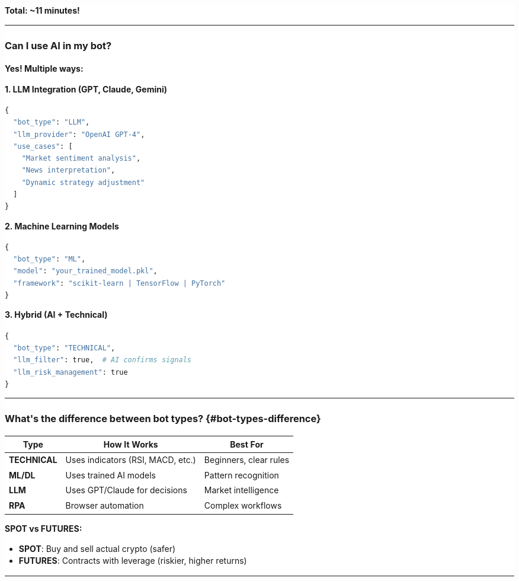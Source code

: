 **Total: ~11 minutes!**

---

### Can I use AI in my bot?

**Yes! Multiple ways:**

**1. LLM Integration (GPT, Claude, Gemini)**
```python
{
  "bot_type": "LLM",
  "llm_provider": "OpenAI GPT-4",
  "use_cases": [
    "Market sentiment analysis",
    "News interpretation",
    "Dynamic strategy adjustment"
  ]
}
```

**2. Machine Learning Models**
```python
{
  "bot_type": "ML",
  "model": "your_trained_model.pkl",
  "framework": "scikit-learn | TensorFlow | PyTorch"
}
```

**3. Hybrid (AI + Technical)**
```python
{
  "bot_type": "TECHNICAL",
  "llm_filter": true,  # AI confirms signals
  "llm_risk_management": true
}
```

---

### What's the difference between bot types? {#bot-types-difference}

| Type | How It Works | Best For |
|------|-------------|----------|
| **TECHNICAL** | Uses indicators (RSI, MACD, etc.) | Beginners, clear rules |
| **ML/DL** | Uses trained AI models | Pattern recognition |
| **LLM** | Uses GPT/Claude for decisions | Market intelligence |
| **RPA** | Browser automation | Complex workflows |

**SPOT vs FUTURES:**
- **SPOT**: Buy and sell actual crypto (safer)
- **FUTURES**: Contracts with leverage (riskier, higher returns)

---